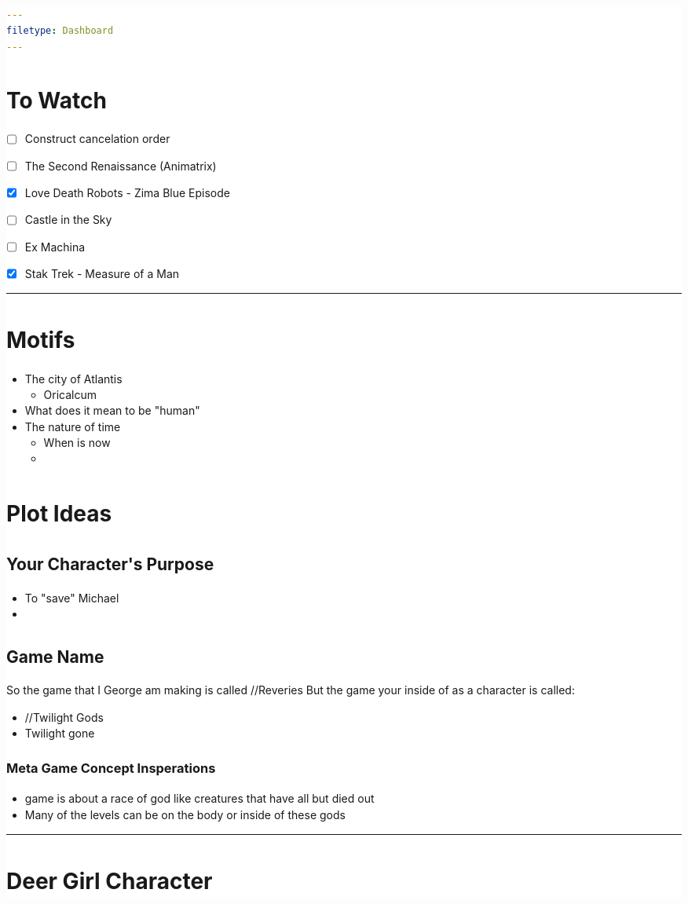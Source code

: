 ```yaml
---
filetype: Dashboard
---
```


# To Watch
- [ ] Construct cancelation order
- [ ] The Second Renaissance (Animatrix)
- [x] Love Death Robots - Zima Blue Episode
- [ ] Castle in the Sky
- [ ] Ex Machina
- [x] Stak Trek - Measure of a Man



---
# Motifs

- The city of Atlantis
	- Oricalcum
- What does it mean to be "human"
- The nature of time
	- When is now
	- 

# Plot Ideas

## Your Character's Purpose
- To "save" Michael
- 

## Game Name

So the game that I George am making is called //Reveries
But the game your inside of as a character is called:
- //Twilight Gods
- Twilight gone

### Meta Game Concept Insperations

- game is about a race of god like creatures that have all but died out
- Many of the levels can be on the body or inside of these gods

---
# Deer Girl Character
